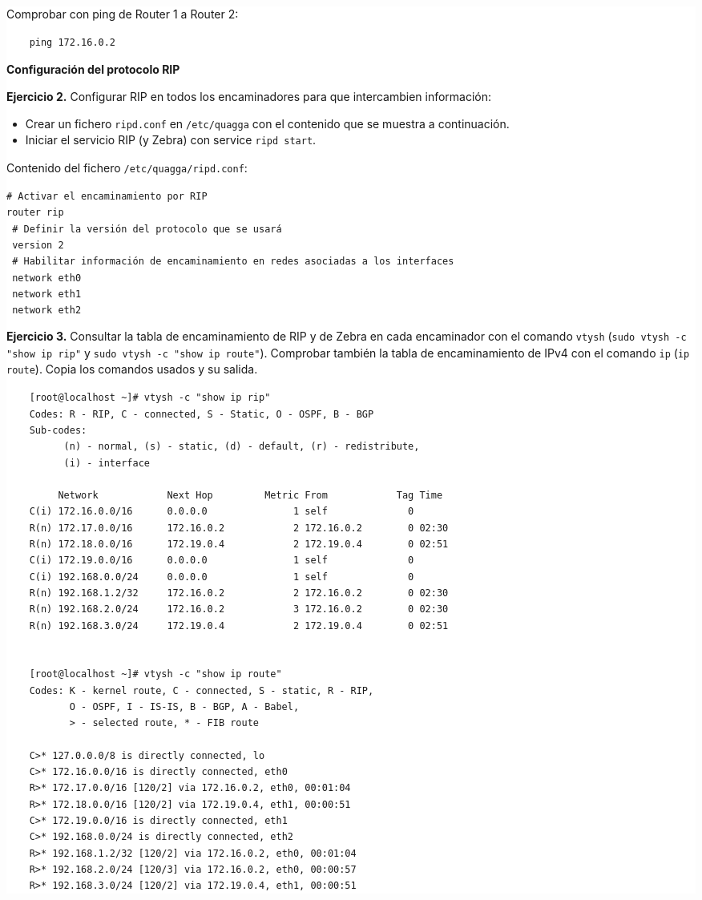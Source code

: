  Comprobar con ping de Router 1 a Router 2:
 
        ping 172.16.0.2 

**Configuración del protocolo RIP**

**Ejercicio 2.** Configurar RIP en todos los encaminadores para que intercambien información:
- Crear un fichero `ripd.conf` en `/etc/quagga` con el contenido que se muestra a continuación.
- Iniciar el servicio RIP (y Zebra) con service `ripd start`.

Contenido del fichero `/etc/quagga/ripd.conf`:

    # Activar el encaminamiento por RIP
    router rip
     # Definir la versión del protocolo que se usará
     version 2
     # Habilitar información de encaminamiento en redes asociadas a los interfaces
     network eth0
     network eth1
     network eth2
     
**Ejercicio 3.** Consultar la tabla de encaminamiento de RIP y de Zebra en cada encaminador con el comando `vtysh` (`sudo vtysh -c "show ip rip"` y `sudo vtysh -c "show ip route"`). Comprobar también la tabla de encaminamiento de IPv4 con el comando `ip` (`ip route`).
Copia los comandos usados y su salida.

        [root@localhost ~]# vtysh -c "show ip rip"
        Codes: R - RIP, C - connected, S - Static, O - OSPF, B - BGP
        Sub-codes:
              (n) - normal, (s) - static, (d) - default, (r) - redistribute,
              (i) - interface

             Network            Next Hop         Metric From            Tag Time
        C(i) 172.16.0.0/16      0.0.0.0               1 self              0
        R(n) 172.17.0.0/16      172.16.0.2            2 172.16.0.2        0 02:30
        R(n) 172.18.0.0/16      172.19.0.4            2 172.19.0.4        0 02:51
        C(i) 172.19.0.0/16      0.0.0.0               1 self              0
        C(i) 192.168.0.0/24     0.0.0.0               1 self              0
        R(n) 192.168.1.2/32     172.16.0.2            2 172.16.0.2        0 02:30
        R(n) 192.168.2.0/24     172.16.0.2            3 172.16.0.2        0 02:30
        R(n) 192.168.3.0/24     172.19.0.4            2 172.19.0.4        0 02:51


        [root@localhost ~]# vtysh -c "show ip route"
        Codes: K - kernel route, C - connected, S - static, R - RIP,
               O - OSPF, I - IS-IS, B - BGP, A - Babel,
               > - selected route, * - FIB route

        C>* 127.0.0.0/8 is directly connected, lo
        C>* 172.16.0.0/16 is directly connected, eth0
        R>* 172.17.0.0/16 [120/2] via 172.16.0.2, eth0, 00:01:04
        R>* 172.18.0.0/16 [120/2] via 172.19.0.4, eth1, 00:00:51
        C>* 172.19.0.0/16 is directly connected, eth1
        C>* 192.168.0.0/24 is directly connected, eth2
        R>* 192.168.1.2/32 [120/2] via 172.16.0.2, eth0, 00:01:04
        R>* 192.168.2.0/24 [120/3] via 172.16.0.2, eth0, 00:00:57
        R>* 192.168.3.0/24 [120/2] via 172.19.0.4, eth1, 00:00:51
